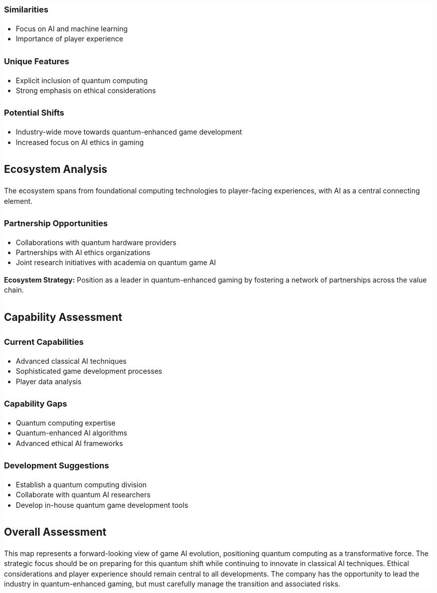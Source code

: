 ### Similarities
- Focus on AI and machine learning
- Importance of player experience

### Unique Features
- Explicit inclusion of quantum computing
- Strong emphasis on ethical considerations

### Potential Shifts
- Industry-wide move towards quantum-enhanced game development
- Increased focus on AI ethics in gaming

## Ecosystem Analysis

The ecosystem spans from foundational computing technologies to player-facing experiences, with AI as a central connecting element.

### Partnership Opportunities
- Collaborations with quantum hardware providers
- Partnerships with AI ethics organizations
- Joint research initiatives with academia on quantum game AI

**Ecosystem Strategy:** Position as a leader in quantum-enhanced gaming by fostering a network of partnerships across the value chain.

## Capability Assessment

### Current Capabilities
- Advanced classical AI techniques
- Sophisticated game development processes
- Player data analysis

### Capability Gaps
- Quantum computing expertise
- Quantum-enhanced AI algorithms
- Advanced ethical AI frameworks

### Development Suggestions
- Establish a quantum computing division
- Collaborate with quantum AI researchers
- Develop in-house quantum game development tools

## Overall Assessment

This map represents a forward-looking view of game AI evolution, positioning quantum computing as a transformative force. The strategic focus should be on preparing for this quantum shift while continuing to innovate in classical AI techniques. Ethical considerations and player experience should remain central to all developments. The company has the opportunity to lead the industry in quantum-enhanced gaming, but must carefully manage the transition and associated risks.
